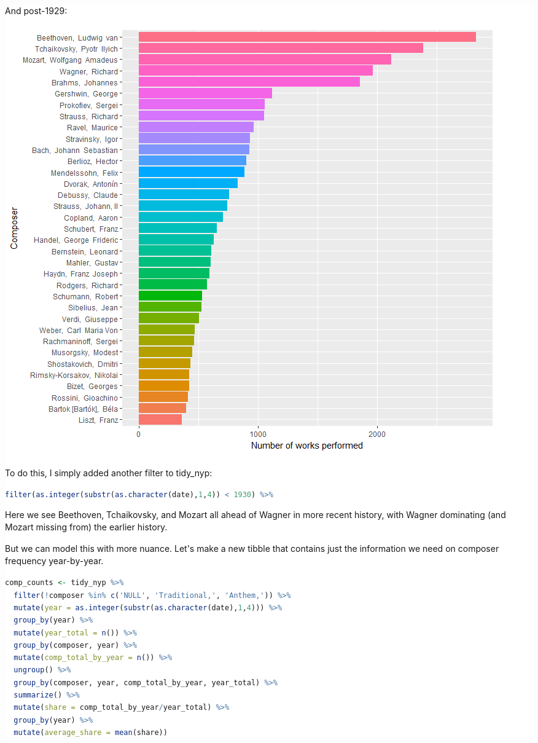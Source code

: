 And post-1929:

<img src="/assets/images/nyphil_composers_post1929.png" />

To do this, I simply added another filter to tidy_nyp:

~~~r
filter(as.integer(substr(as.character(date),1,4)) < 1930) %>%
~~~

Here we see Beethoven, Tchaikovsky, and Mozart all ahead of Wagner in more recent history, with Wagner dominating (and Mozart missing from) the earlier history.

But we can model this with more nuance. Let's make a new tibble that contains just the information we need on composer frequency year-by-year.

~~~r
comp_counts <- tidy_nyp %>%  
  filter(!composer %in% c('NULL', 'Traditional,', 'Anthem,')) %>%  
  mutate(year = as.integer(substr(as.character(date),1,4))) %>%  
  group_by(year) %>%  
  mutate(year_total = n()) %>%  
  group_by(composer, year) %>%  
  mutate(comp_total_by_year = n()) %>%  
  ungroup() %>%  
  group_by(composer, year, comp_total_by_year, year_total) %>%  
  summarize() %>%  
  mutate(share = comp_total_by_year/year_total) %>%  
  group_by(year) %>%  
  mutate(average_share = mean(share))
~~~
